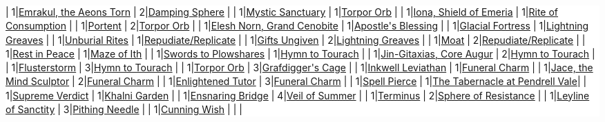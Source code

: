 |                    1|[Emrakul, the Aeons Torn](http://gatherer.wizards.com/Pages/Card/Details.aspx?multiverseid=397905)      |                    2|[Damping Sphere](http://gatherer.wizards.com/Pages/Card/Details.aspx?multiverseid=443101)               |
|                    1|[Mystic Sanctuary](http://gatherer.wizards.com/Pages/Card/Details.aspx?multiverseid=473209)             |                    1|[Torpor Orb](http://gatherer.wizards.com/Pages/Card/Details.aspx?multiverseid=233069)                   |
|                    1|[Iona, Shield of Emeria](http://gatherer.wizards.com/Pages/Card/Details.aspx?multiverseid=397800)       |                    1|[Rite of Consumption](http://gatherer.wizards.com/Pages/Card/Details.aspx?multiverseid=159400)          |
|                    1|[Portent](http://gatherer.wizards.com/Pages/Card/Details.aspx?multiverseid=3931)                        |                    2|[Torpor Orb](http://gatherer.wizards.com/Pages/Card/Details.aspx?multiverseid=233069)                   |
|                    1|[Elesh Norn, Grand Cenobite](http://gatherer.wizards.com/Pages/Card/Details.aspx?multiverseid=438584)   |                    1|[Apostle's Blessing](http://gatherer.wizards.com/Pages/Card/Details.aspx?multiverseid=397768)           |
|                    1|[Glacial Fortress](http://gatherer.wizards.com/Pages/Card/Details.aspx?multiverseid=190562)             |                    1|[Lightning Greaves](http://gatherer.wizards.com/Pages/Card/Details.aspx?multiverseid=220528)            |
|                    1|[Unburial Rites](http://gatherer.wizards.com/Pages/Card/Details.aspx?multiverseid=227087)               |                    1|[Repudiate/Replicate](http://gatherer.wizards.com/Pages/Card/Details.aspx?multiverseid=457371)          |
|                    1|[Gifts Ungiven](http://gatherer.wizards.com/Pages/Card/Details.aspx?multiverseid=79090)                 |                    2|[Lightning Greaves](http://gatherer.wizards.com/Pages/Card/Details.aspx?multiverseid=220528)            |
|                    1|[Moat](http://gatherer.wizards.com/Pages/Card/Details.aspx?multiverseid=1626)                           |                    2|[Repudiate/Replicate](http://gatherer.wizards.com/Pages/Card/Details.aspx?multiverseid=457371)          |
|                    1|[Rest in Peace](http://gatherer.wizards.com/Pages/Card/Details.aspx?multiverseid=442021)                |                    1|[Maze of Ith](http://gatherer.wizards.com/Pages/Card/Details.aspx?multiverseid=1824)                    |
|                    1|[Swords to Plowshares](http://gatherer.wizards.com/Pages/Card/Details.aspx?multiverseid=869)            |                    1|[Hymn to Tourach](http://gatherer.wizards.com/Pages/Card/Details.aspx?multiverseid=413634)              |
|                    1|[Jin-Gitaxias, Core Augur](http://gatherer.wizards.com/Pages/Card/Details.aspx?multiverseid=438628)     |                    2|[Hymn to Tourach](http://gatherer.wizards.com/Pages/Card/Details.aspx?multiverseid=413634)              |
|                    1|[Flusterstorm](http://gatherer.wizards.com/Pages/Card/Details.aspx?multiverseid=228255)                 |                    3|[Hymn to Tourach](http://gatherer.wizards.com/Pages/Card/Details.aspx?multiverseid=413634)              |
|                    1|[Torpor Orb](http://gatherer.wizards.com/Pages/Card/Details.aspx?multiverseid=233069)                   |                    3|[Grafdigger's Cage](http://gatherer.wizards.com/Pages/Card/Details.aspx?multiverseid=278452)            |
|                    1|[Inkwell Leviathan](http://gatherer.wizards.com/Pages/Card/Details.aspx?multiverseid=451046)            |                    1|[Funeral Charm](http://gatherer.wizards.com/Pages/Card/Details.aspx?multiverseid=108895)                |
|                    1|[Jace, the Mind Sculptor](http://gatherer.wizards.com/Pages/Card/Details.aspx?multiverseid=442051)      |                    2|[Funeral Charm](http://gatherer.wizards.com/Pages/Card/Details.aspx?multiverseid=108895)                |
|                    1|[Enlightened Tutor](http://gatherer.wizards.com/Pages/Card/Details.aspx?multiverseid=15355)             |                    3|[Funeral Charm](http://gatherer.wizards.com/Pages/Card/Details.aspx?multiverseid=108895)                |
|                    1|[Spell Pierce](http://gatherer.wizards.com/Pages/Card/Details.aspx?multiverseid=425876)                 |                    1|[The Tabernacle at Pendrell Vale](http://gatherer.wizards.com/Pages/Card/Details.aspx?multiverseid=1690)|
|                    1|[Supreme Verdict](http://gatherer.wizards.com/Pages/Card/Details.aspx?multiverseid=438776)              |                    1|[Khalni Garden](http://gatherer.wizards.com/Pages/Card/Details.aspx?multiverseid=220535)                |
|                    1|[Ensnaring Bridge](http://gatherer.wizards.com/Pages/Card/Details.aspx?multiverseid=15866)              |                    4|[Veil of Summer](http://gatherer.wizards.com/Pages/Card/Details.aspx?multiverseid=466952)               |
|                    1|[Terminus](http://gatherer.wizards.com/Pages/Card/Details.aspx?multiverseid=262703)                     |                    2|[Sphere of Resistance](http://gatherer.wizards.com/Pages/Card/Details.aspx?multiverseid=6160)           |
|                    1|[Leyline of Sanctity](http://gatherer.wizards.com/Pages/Card/Details.aspx?multiverseid=204993)          |                    3|[Pithing Needle](http://gatherer.wizards.com/Pages/Card/Details.aspx?multiverseid=129526)               |
|                    1|[Cunning Wish](http://gatherer.wizards.com/Pages/Card/Details.aspx?multiverseid=34400)                  |                     |                                                                                                        |
